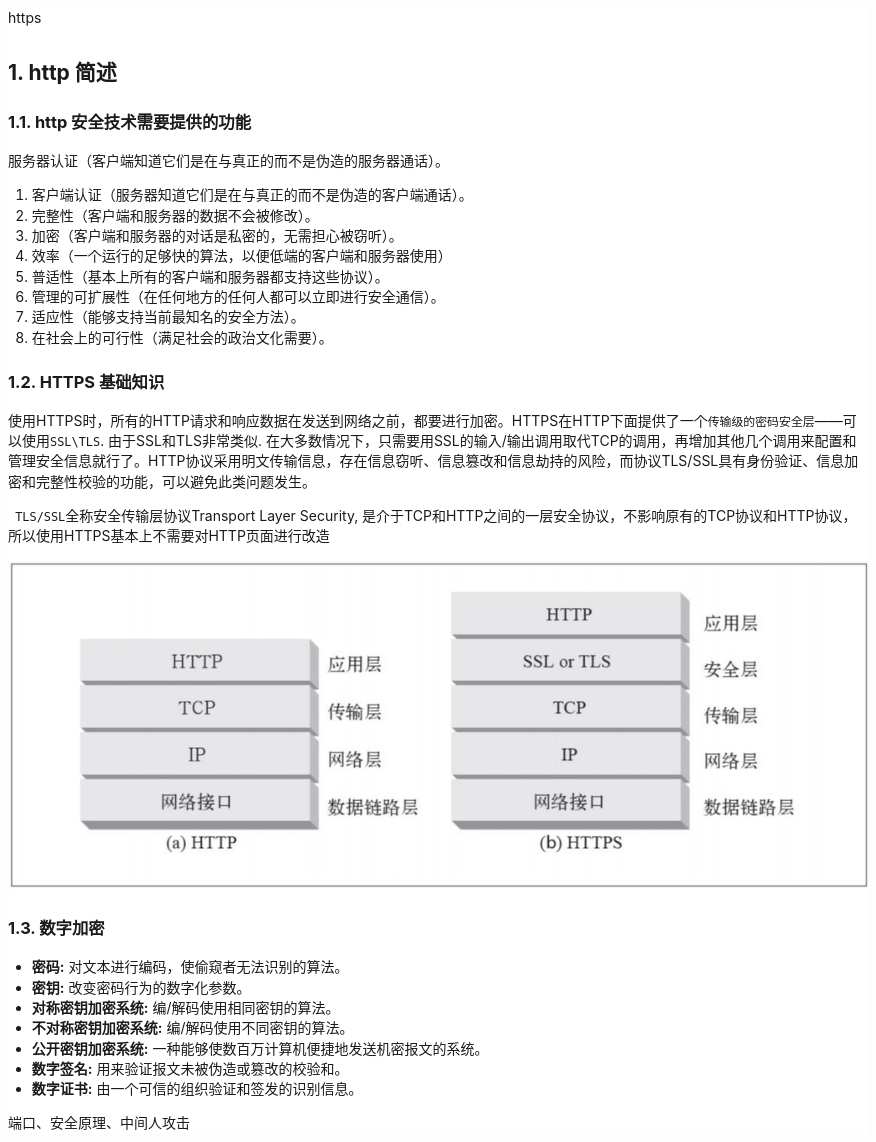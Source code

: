 <div class="title"> https</div>

## 1. http 简述
### 1.1. http 安全技术需要提供的功能
服务器认证（客户端知道它们是在与真正的而不是伪造的服务器通话）。
1. 客户端认证（服务器知道它们是在与真正的而不是伪造的客户端通话）。
1. 完整性（客户端和服务器的数据不会被修改）。
1. 加密（客户端和服务器的对话是私密的，无需担心被窃听）。
1. 效率（一个运行的足够快的算法，以便低端的客户端和服务器使用）
1. 普适性（基本上所有的客户端和服务器都支持这些协议）。
1. 管理的可扩展性（在任何地方的任何人都可以立即进行安全通信）。
1. 适应性（能够支持当前最知名的安全方法）。
1. 在社会上的可行性（满足社会的政治文化需要）。

### 1.2. HTTPS 基础知识
使用HTTPS时，所有的HTTP请求和响应数据在发送到网络之前，都要进行加密。HTTPS在HTTP下面提供了一个`传输级的密码安全层`——可以使用`SSL\TLS`. 由于SSL和TLS非常类似. 在大多数情况下，只需要用SSL的输入/输出调用取代TCP的调用，再增加其他几个调用来配置和管理安全信息就行了。HTTP协议采用明文传输信息，存在信息窃听、信息篡改和信息劫持的风险，而协议TLS/SSL具有身份验证、信息加密和完整性校验的功能，可以避免此类问题发生。

` TLS/SSL`全称安全传输层协议Transport Layer Security, 是介于TCP和HTTP之间的一层安全协议，不影响原有的TCP协议和HTTP协议，所以使用HTTPS基本上不需要对HTTP页面进行改造

![](../img/img50.png )

### 1.3. 数字加密
* **密码:** 对文本进行编码，使偷窥者无法识别的算法。
* **密钥:** 改变密码行为的数字化参数。
* **对称密钥加密系统:** 编/解码使用相同密钥的算法。
* **不对称密钥加密系统:** 编/解码使用不同密钥的算法。
* **公开密钥加密系统:** 一种能够使数百万计算机便捷地发送机密报文的系统。
* **数字签名:** 用来验证报文未被伪造或篡改的校验和。
* **数字证书:** 由一个可信的组织验证和签发的识别信息。

端口、安全原理、中间人攻击
